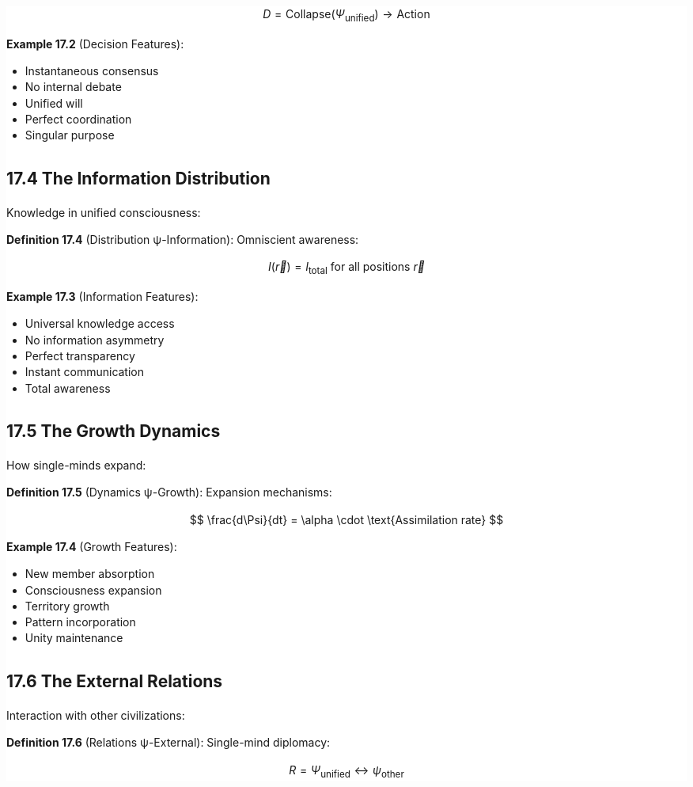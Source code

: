 $$
D = \text{Collapse}(\Psi_{\text{unified}}) \rightarrow \text{Action}
$$

**Example 17.2** (Decision Features):

- Instantaneous consensus
- No internal debate
- Unified will
- Perfect coordination
- Singular purpose

## 17.4 The Information Distribution

Knowledge in unified consciousness:

**Definition 17.4** (Distribution ψ-Information): Omniscient awareness:

$$
I(\vec{r}) = I_{\text{total}} \text{ for all positions } \vec{r}
$$

**Example 17.3** (Information Features):

- Universal knowledge access
- No information asymmetry
- Perfect transparency
- Instant communication
- Total awareness

## 17.5 The Growth Dynamics

How single-minds expand:

**Definition 17.5** (Dynamics ψ-Growth): Expansion mechanisms:

$$
\frac{d\Psi}{dt} = \alpha \cdot \text{Assimilation rate}
$$

**Example 17.4** (Growth Features):

- New member absorption
- Consciousness expansion
- Territory growth
- Pattern incorporation
- Unity maintenance

## 17.6 The External Relations

Interaction with other civilizations:

**Definition 17.6** (Relations ψ-External): Single-mind diplomacy:

$$
R = \Psi_{\text{unified}} \leftrightarrow \psi_{\text{other}}
$$
